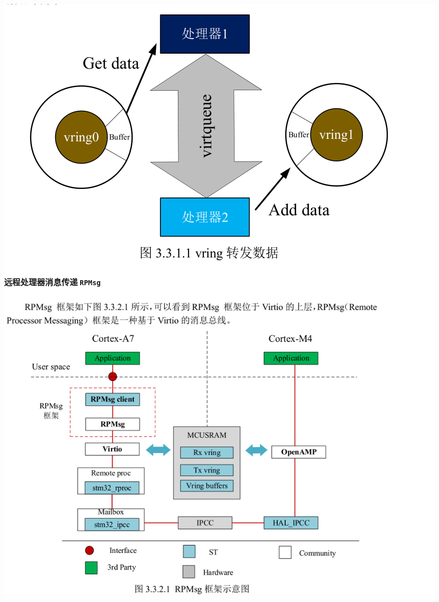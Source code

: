 
![image-20230125162321570](figures/image-20230125162321570.png)



### 远程处理器消息传递 `RPMsg`

![image-20230125162359663](figures/image-20230125162359663.png)

